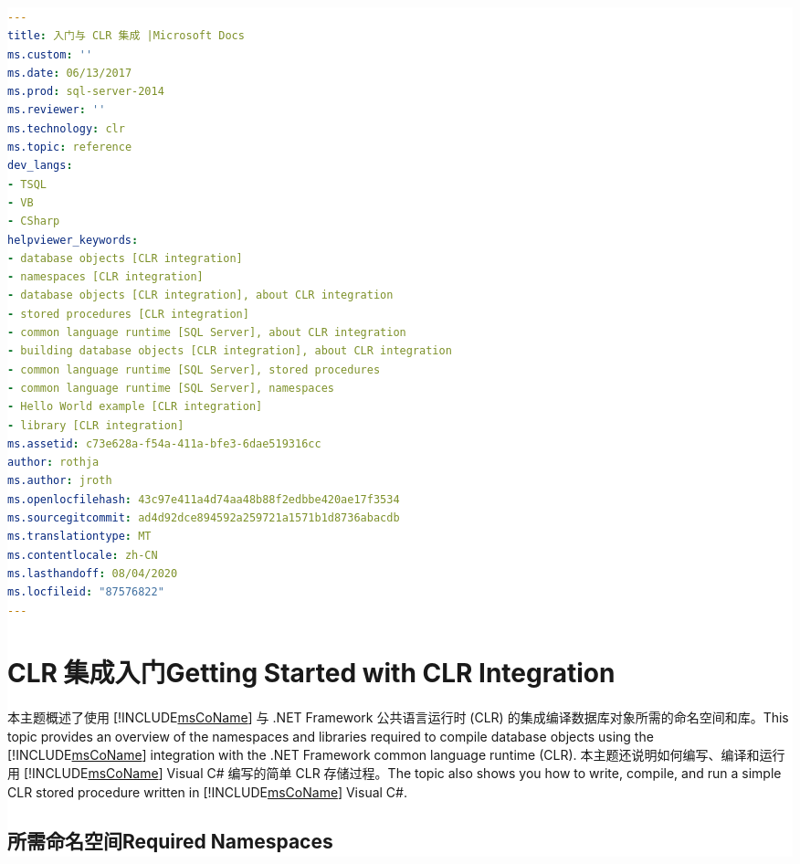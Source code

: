 ```yaml
---
title: 入门与 CLR 集成 |Microsoft Docs
ms.custom: ''
ms.date: 06/13/2017
ms.prod: sql-server-2014
ms.reviewer: ''
ms.technology: clr
ms.topic: reference
dev_langs:
- TSQL
- VB
- CSharp
helpviewer_keywords:
- database objects [CLR integration]
- namespaces [CLR integration]
- database objects [CLR integration], about CLR integration
- stored procedures [CLR integration]
- common language runtime [SQL Server], about CLR integration
- building database objects [CLR integration], about CLR integration
- common language runtime [SQL Server], stored procedures
- common language runtime [SQL Server], namespaces
- Hello World example [CLR integration]
- library [CLR integration]
ms.assetid: c73e628a-f54a-411a-bfe3-6dae519316cc
author: rothja
ms.author: jroth
ms.openlocfilehash: 43c97e411a4d74aa48b88f2edbbe420ae17f3534
ms.sourcegitcommit: ad4d92dce894592a259721a1571b1d8736abacdb
ms.translationtype: MT
ms.contentlocale: zh-CN
ms.lasthandoff: 08/04/2020
ms.locfileid: "87576822"
---
```

# <a name="getting-started-with-clr-integration"></a><span data-ttu-id="093a0-102">CLR 集成入门</span><span class="sxs-lookup"><span data-stu-id="093a0-102">Getting Started with CLR Integration</span></span>
  <span data-ttu-id="093a0-103">本主题概述了使用 [!INCLUDE[msCoName](../../../includes/ssnoversion-md.md)] 与 .NET Framework 公共语言运行时 (CLR) 的集成编译数据库对象所需的命名空间和库。</span><span class="sxs-lookup"><span data-stu-id="093a0-103">This topic provides an overview of the namespaces and libraries required to compile database objects using the [!INCLUDE[msCoName](../../../includes/ssnoversion-md.md)] integration with the .NET Framework common language runtime (CLR).</span></span> <span data-ttu-id="093a0-104">本主题还说明如何编写、编译和运行用 [!INCLUDE[msCoName](../../../includes/msconame-md.md)] Visual C# 编写的简单 CLR 存储过程。</span><span class="sxs-lookup"><span data-stu-id="093a0-104">The topic also shows you how to write, compile, and run a simple CLR stored procedure written in [!INCLUDE[msCoName](../../../includes/msconame-md.md)] Visual C#.</span></span>  
  
## <a name="required-namespaces"></a><span data-ttu-id="093a0-105">所需命名空间</span><span class="sxs-lookup"><span data-stu-id="093a0-105">Required Namespaces</span></span>  